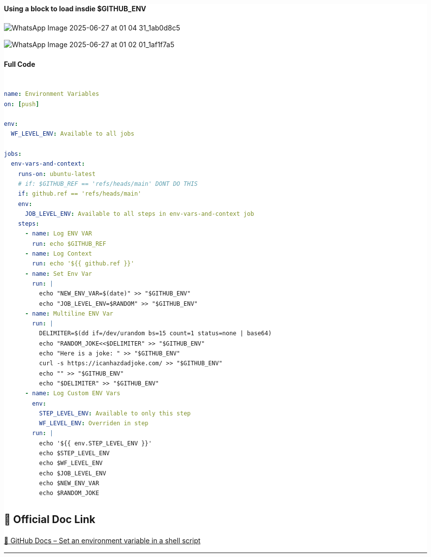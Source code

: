 
#### Using a block to load insdie $GITHUB_ENV

![WhatsApp Image 2025-06-27 at 01 04 31_1ab0d8c5](https://github.com/user-attachments/assets/a5f3c983-3c5a-4fea-8b9a-92061349473b)


![WhatsApp Image 2025-06-27 at 01 02 01_1af1f7a5](https://github.com/user-attachments/assets/6a697dc6-67d9-4a93-9274-3a0edd2259bc)

#### Full Code

```yaml

name: Environment Variables
on: [push]

env:
  WF_LEVEL_ENV: Available to all jobs

jobs:
  env-vars-and-context:
    runs-on: ubuntu-latest
    # if: $GITHUB_REF == 'refs/heads/main' DONT DO THIS
    if: github.ref == 'refs/heads/main'
    env:
      JOB_LEVEL_ENV: Available to all steps in env-vars-and-context job
    steps:
      - name: Log ENV VAR
        run: echo $GITHUB_REF
      - name: Log Context
        run: echo '${{ github.ref }}'
      - name: Set Env Var
        run: |
          echo "NEW_ENV_VAR=$(date)" >> "$GITHUB_ENV"
          echo "JOB_LEVEL_ENV=$RANDOM" >> "$GITHUB_ENV"
      - name: Multiline ENV Var
        run: |
          DELIMITER=$(dd if=/dev/urandom bs=15 count=1 status=none | base64)
          echo "RANDOM_JOKE<<$DELIMITER" >> "$GITHUB_ENV"
          echo "Here is a joke: " >> "$GITHUB_ENV"
          curl -s https://icanhazdadjoke.com/ >> "$GITHUB_ENV"
          echo "" >> "$GITHUB_ENV"
          echo "$DELIMITER" >> "$GITHUB_ENV"
      - name: Log Custom ENV Vars
        env:
          STEP_LEVEL_ENV: Available to only this step
          WF_LEVEL_ENV: Overriden in step
        run: |
          echo '${{ env.STEP_LEVEL_ENV }}'
          echo $STEP_LEVEL_ENV
          echo $WF_LEVEL_ENV
          echo $JOB_LEVEL_ENV
          echo $NEW_ENV_VAR
          echo $RANDOM_JOKE

```


## 📘 Official Doc Link

[🔗 GitHub Docs – Set an environment variable in a shell script](https://docs.github.com/en/actions/how-to/writing-workflows/choosing-what-your-workflow-does/store-information-in-variables#set-an-environment-variable-in-a-shell-script)

---

